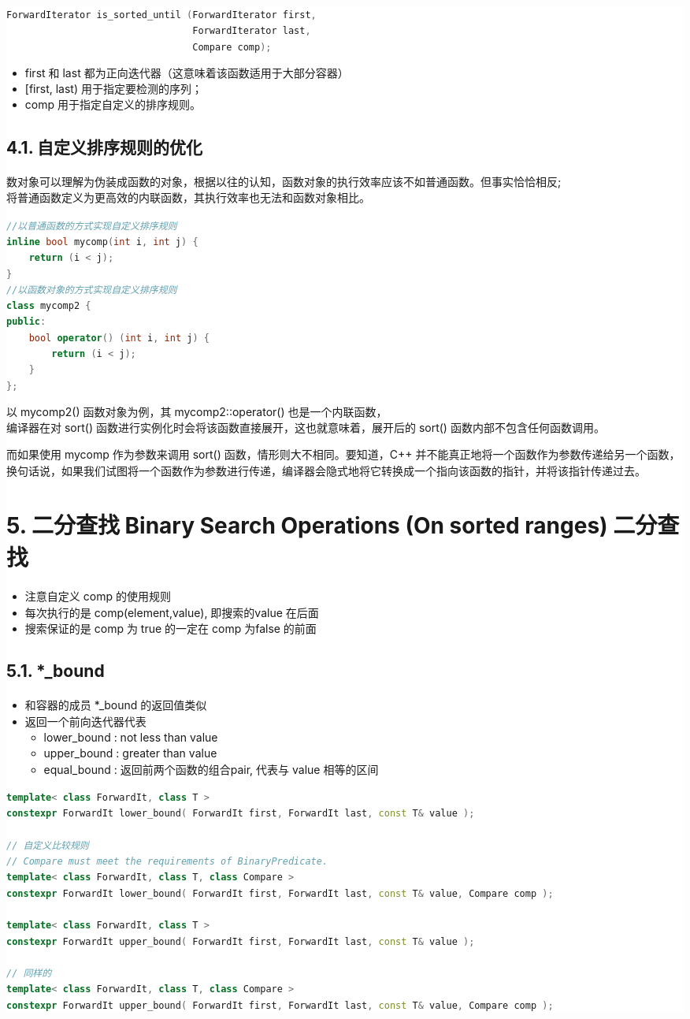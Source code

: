 ```cpp
ForwardIterator is_sorted_until (ForwardIterator first,
                                 ForwardIterator last,
                                 Compare comp);
```

* first 和 last 都为正向迭代器（这意味着该函数适用于大部分容器）
* [first, last) 用于指定要检测的序列；
* comp 用于指定自定义的排序规则。 

## 4.1. 自定义排序规则的优化 

数对象可以理解为伪装成函数的对象，根据以往的认知，函数对象的执行效率应该不如普通函数。但事实恰恰相反;   
将普通函数定义为更高效的内联函数，其执行效率也无法和函数对象相比。  

```cpp
//以普通函数的方式实现自定义排序规则
inline bool mycomp(int i, int j) {
    return (i < j);
}
//以函数对象的方式实现自定义排序规则
class mycomp2 {
public:
    bool operator() (int i, int j) {
        return (i < j);
    }
};
```
以 mycomp2() 函数对象为例，其 mycomp2::operator() 也是一个内联函数，  
编译器在对 sort() 函数进行实例化时会将该函数直接展开，这也就意味着，展开后的 sort() 函数内部不包含任何函数调用。  

而如果使用 mycomp 作为参数来调用 sort() 函数，情形则大不相同。要知道，C++ 并不能真正地将一个函数作为参数传递给另一个函数，  
换句话说，如果我们试图将一个函数作为参数进行传递，编译器会隐式地将它转换成一个指向该函数的指针，并将该指针传递过去。  


# 5. 二分查找 Binary Search Operations (On sorted ranges) 二分查找


* 注意自定义 comp 的使用规则
* 每次执行的是 comp(element,value), 即搜索的value 在后面
* 搜索保证的是 comp 为 true 的一定在 comp 为false 的前面

## 5.1. *_bound

* 和容器的成员 *_bound 的返回值类似
* 返回一个前向迭代器代表
  * lower_bound   : not less than value
  * upper_bound   : greater than value
  * equal_bound   : 返回前两个函数的组合pair, 代表与 value 相等的区间



```cpp
template< class ForwardIt, class T >
constexpr ForwardIt lower_bound( ForwardIt first, ForwardIt last, const T& value );

// 自定义比较规则
// Compare must meet the requirements of BinaryPredicate. 
template< class ForwardIt, class T, class Compare >
constexpr ForwardIt lower_bound( ForwardIt first, ForwardIt last, const T& value, Compare comp );

template< class ForwardIt, class T >
constexpr ForwardIt upper_bound( ForwardIt first, ForwardIt last, const T& value );

// 同样的
template< class ForwardIt, class T, class Compare >
constexpr ForwardIt upper_bound( ForwardIt first, ForwardIt last, const T& value, Compare comp );
```